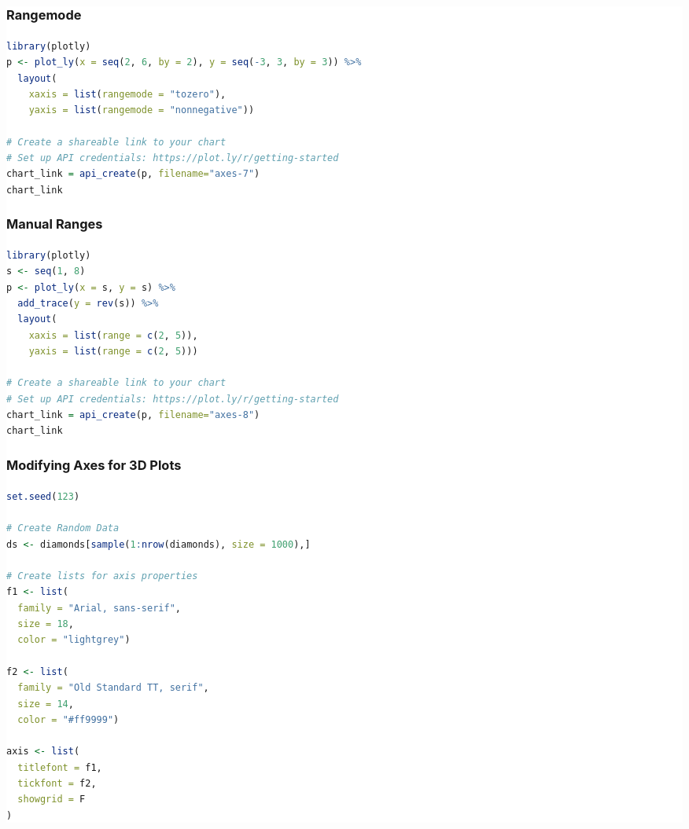 <iframe src="https://plot.ly/~RPlotBot/5553.embed" width="800" height="600" id="igraph" scrolling="no" seamless="seamless" frameBorder="0"> </iframe>

### Rangemode

```r
library(plotly)
p <- plot_ly(x = seq(2, 6, by = 2), y = seq(-3, 3, by = 3)) %>%
  layout(
    xaxis = list(rangemode = "tozero"),
    yaxis = list(rangemode = "nonnegative"))

# Create a shareable link to your chart
# Set up API credentials: https://plot.ly/r/getting-started
chart_link = api_create(p, filename="axes-7")
chart_link
```

<iframe src="https://plot.ly/~RPlotBot/5555.embed" width="800" height="600" id="igraph" scrolling="no" seamless="seamless" frameBorder="0"> </iframe>

### Manual Ranges

```r
library(plotly)
s <- seq(1, 8)
p <- plot_ly(x = s, y = s) %>%
  add_trace(y = rev(s)) %>%
  layout(
    xaxis = list(range = c(2, 5)),
    yaxis = list(range = c(2, 5)))

# Create a shareable link to your chart
# Set up API credentials: https://plot.ly/r/getting-started
chart_link = api_create(p, filename="axes-8")
chart_link
```

<iframe src="https://plot.ly/~RPlotBot/5557.embed" width="800" height="600" id="igraph" scrolling="no" seamless="seamless" frameBorder="0"> </iframe>

### Modifying Axes for 3D Plots

```r
set.seed(123)

# Create Random Data
ds <- diamonds[sample(1:nrow(diamonds), size = 1000),]

# Create lists for axis properties
f1 <- list(
  family = "Arial, sans-serif",
  size = 18,
  color = "lightgrey")

f2 <- list(
  family = "Old Standard TT, serif",
  size = 14,
  color = "#ff9999")

axis <- list(
  titlefont = f1,
  tickfont = f2,
  showgrid = F
)

```